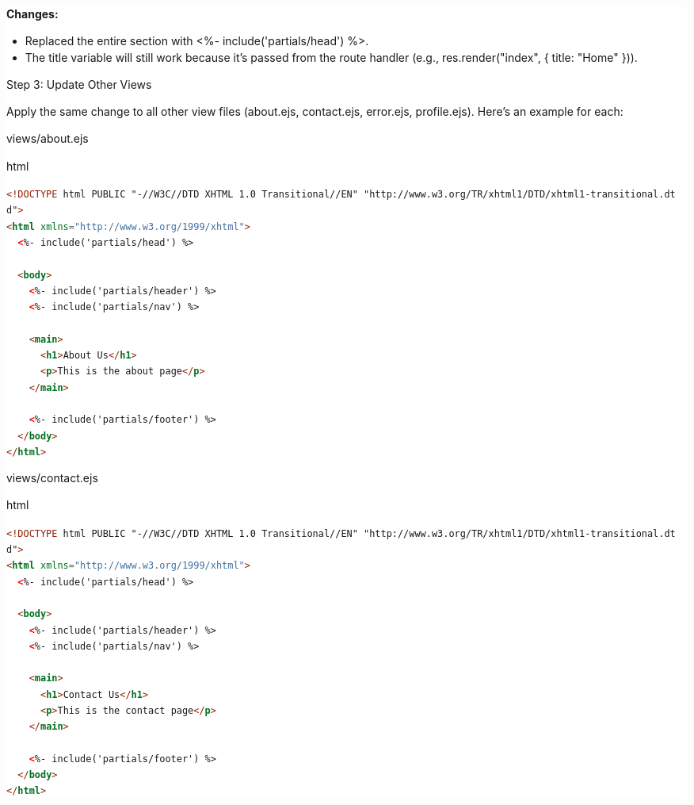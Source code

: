 **Changes:**

- Replaced the entire <head> section with <%- include('partials/head') %>.
- The title variable will still work because it’s passed from the route handler (e.g., res.render("index", { title: "Home" })).

Step 3: Update Other Views

Apply the same change to all other view files (about.ejs, contact.ejs, error.ejs, profile.ejs). Here’s an example for each:

views/about.ejs

html

```html
<!DOCTYPE html PUBLIC "-//W3C//DTD XHTML 1.0 Transitional//EN" "http://www.w3.org/TR/xhtml1/DTD/xhtml1-transitional.dtd">
<html xmlns="http://www.w3.org/1999/xhtml">
  <%- include('partials/head') %>

  <body>
    <%- include('partials/header') %>
    <%- include('partials/nav') %>

    <main>
      <h1>About Us</h1>
      <p>This is the about page</p>
    </main>

    <%- include('partials/footer') %>
  </body>
</html>
```

views/contact.ejs

html

```html
<!DOCTYPE html PUBLIC "-//W3C//DTD XHTML 1.0 Transitional//EN" "http://www.w3.org/TR/xhtml1/DTD/xhtml1-transitional.dtd">
<html xmlns="http://www.w3.org/1999/xhtml">
  <%- include('partials/head') %>

  <body>
    <%- include('partials/header') %>
    <%- include('partials/nav') %>

    <main>
      <h1>Contact Us</h1>
      <p>This is the contact page</p>
    </main>

    <%- include('partials/footer') %>
  </body>
</html>
```
